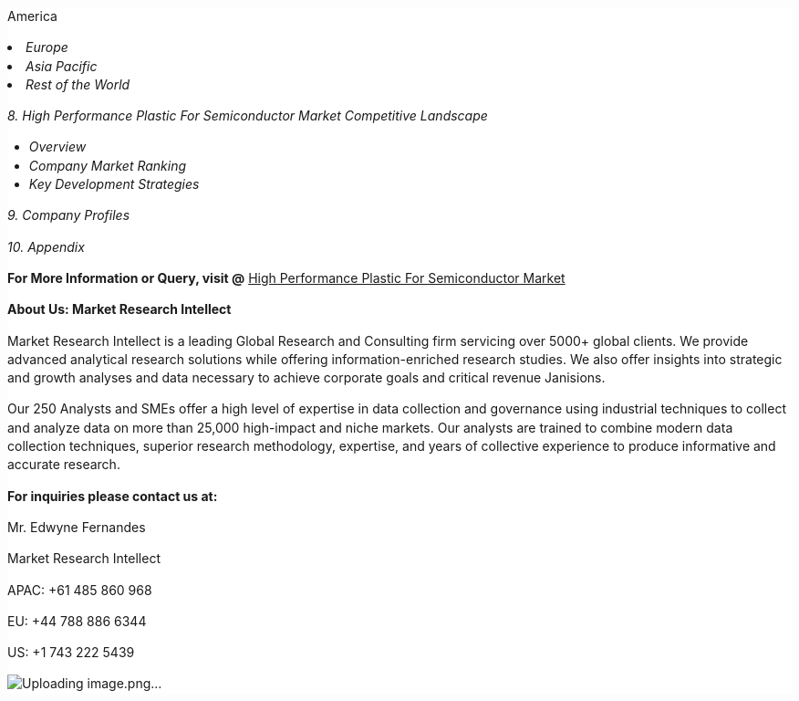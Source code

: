 America</span></em></li><li><em><span class="">Europe</span></em></li><li><em><span class="">Asia Pacific</span></em></li><li><em><span class="">Rest of the World</span></em></li></ul><p><em><span class="font-[700]">8. High Performance Plastic For Semiconductor Market Competitive Landscape</span></em></p><ul><li><em><span class="">Overview</span></em></li><li><em><span class="">Company Market Ranking</span></em></li><li><em><span class="">Key Development Strategies</span></em></li></ul><p><em><span class="font-[700]">9. Company Profiles</span></em></p><p><em><span class="font-[700]">10. Appendix</span></em></p><p><span class="font-[700]"><strong>For More Information or Query, visit&nbsp;@</strong>&nbsp;</span><span class="font-[700]"><a href="https://www.marketresearchintellect.com/product/high-performance-plastic-for-semiconductor-market/?utm_source=Linkedin&utm_medium=852" target="_blank" data-tracking-control-name="article-ssr-frontend-pulse_little-text-block" data-tracking-will-navigate="" data-test-link="">High Performance Plastic For Semiconductor Market</a></span></p><p><strong><span class="font-[700]">About Us: Market Research Intellect</span></strong></p><p><span class="">Market Research Intellect is a leading Global Research and Consulting firm servicing over 5000+ global clients. We provide advanced analytical research solutions while offering information-enriched research studies.&nbsp;</span>We also offer insights into strategic and growth analyses and data necessary to achieve corporate goals and critical revenue Janisions.</p><p><span class="">Our 250 Analysts and SMEs offer a high level of expertise in data collection and governance using industrial techniques to collect and analyze data on more than 25,000 high-impact and niche markets. Our analysts are trained to combine modern data collection techniques, superior research methodology, expertise, and years of collective experience to produce informative and accurate research.</span></p><p><strong>For inquiries please contact us at:</strong></p><p>Mr. Edwyne Fernandes</p><p>Market Research Intellect</p><p>APAC: +61 485 860 968</p><p>EU: +44 788 886 6344</p><p>US: +1 743 222 5439</p>
![Uploading image.png…]()
